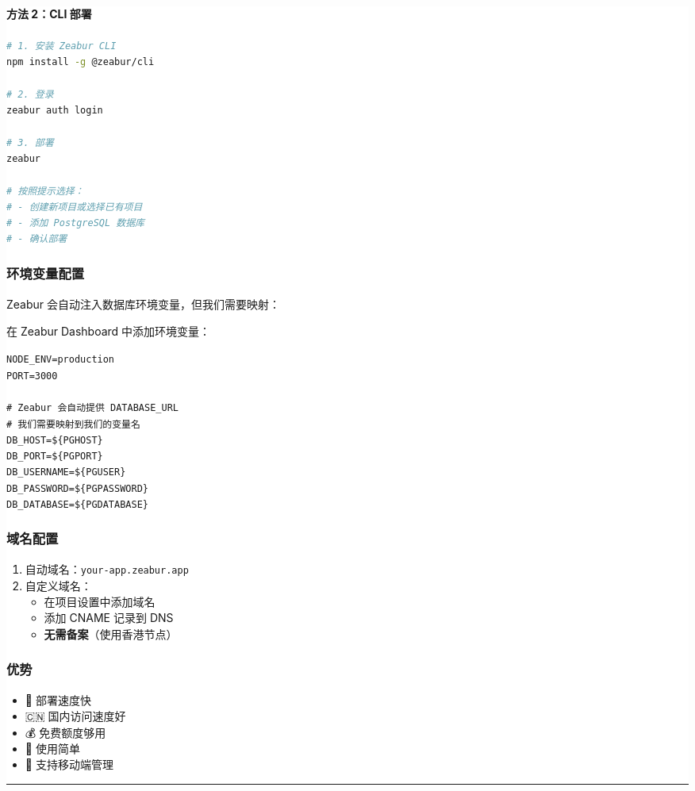 #### 方法 2：CLI 部署

```bash
# 1. 安装 Zeabur CLI
npm install -g @zeabur/cli

# 2. 登录
zeabur auth login

# 3. 部署
zeabur

# 按照提示选择：
# - 创建新项目或选择已有项目
# - 添加 PostgreSQL 数据库
# - 确认部署
```

### 环境变量配置

Zeabur 会自动注入数据库环境变量，但我们需要映射：

在 Zeabur Dashboard 中添加环境变量：

```env
NODE_ENV=production
PORT=3000

# Zeabur 会自动提供 DATABASE_URL
# 我们需要映射到我们的变量名
DB_HOST=${PGHOST}
DB_PORT=${PGPORT}
DB_USERNAME=${PGUSER}
DB_PASSWORD=${PGPASSWORD}
DB_DATABASE=${PGDATABASE}
```

### 域名配置

1. 自动域名：`your-app.zeabur.app`
2. 自定义域名：
   - 在项目设置中添加域名
   - 添加 CNAME 记录到 DNS
   - **无需备案**（使用香港节点）

### 优势

- 🚀 部署速度快
- 🇨🇳 国内访问速度好
- 💰 免费额度够用
- 🎯 使用简单
- 📱 支持移动端管理

---
